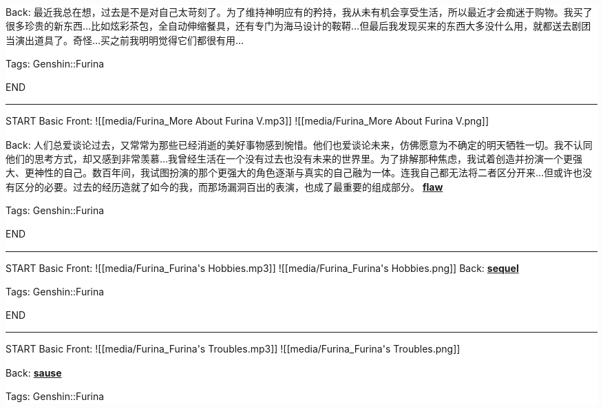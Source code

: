 Back:
最近我总在想，过去是不是对自己太苛刻了。为了维持神明应有的矜持，我从未有机会享受生活，所以最近才会痴迷于购物。我买了很多珍贵的新东西…比如炫彩茶包，全自动伸缩餐具，还有专门为海马设计的鞍鞯…但最后我发现买来的东西大多没什么用，就都送去剧团当演出道具了。奇怪…买之前我明明觉得它们都很有用…

Tags: Genshin::Furina

END

--- 
START
Basic
Front:
![[media/Furina_More About Furina V.mp3]]
![[media/Furina_More About Furina V.png]]

Back:
人们总爱谈论过去，又常常为那些已经消逝的美好事物感到惋惜。他们也爱谈论未来，仿佛愿意为不确定的明天牺牲一切。我不认同他们的思考方式，却又感到非常羡慕…我曾经生活在一个没有过去也没有未来的世界里。为了排解那种焦虑，我试着创造并扮演一个更强大、更神性的自己。数百年间，我试图扮演的那个更强大的角色逐渐与真实的自己融为一体。连我自己都无法将二者区分开来…但或许也没有区分的必要。过去的经历造就了如今的我，而那场漏洞百出的表演，也成了最重要的组成部分。
[**flaw**](https://dictionary.cambridge.org/zhs/%E8%AF%8D%E5%85%B8/%E8%8B%B1%E8%AF%AD-%E6%B1%89%E8%AF%AD-%E7%AE%80%E4%BD%93/flaw)

Tags: Genshin::Furina

END

--- 
START
Basic
Front:
![[media/Furina_Furina's Hobbies.mp3]]
![[media/Furina_Furina's Hobbies.png]]
Back:
[**sequel**](https://dictionary.cambridge.org/zhs/%E8%AF%8D%E5%85%B8/%E8%8B%B1%E8%AF%AD-%E6%B1%89%E8%AF%AD-%E7%AE%80%E4%BD%93/sequel)

Tags: Genshin::Furina

END

--- 
START
Basic
Front:
![[media/Furina_Furina's Troubles.mp3]]
![[media/Furina_Furina's Troubles.png]]

Back:
[**sause**](https://dictionary.cambridge.org/zhs/%E8%AF%8D%E5%85%B8/%E8%8B%B1%E8%AF%AD-%E6%B1%89%E8%AF%AD-%E7%AE%80%E4%BD%93/sauce)

Tags: Genshin::Furina
